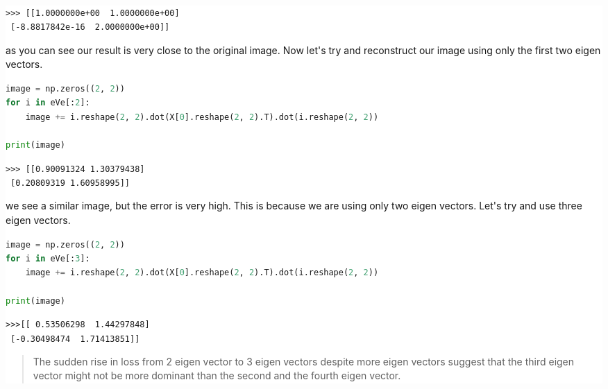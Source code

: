 ```terminal
>>> [[1.0000000e+00  1.0000000e+00]
 [-8.8817842e-16  2.0000000e+00]]
```

as you can see our result is very close to the original image. Now let's try and reconstruct our image using only the
first two eigen vectors.

```python
image = np.zeros((2, 2))
for i in eVe[:2]:
    image += i.reshape(2, 2).dot(X[0].reshape(2, 2).T).dot(i.reshape(2, 2))

print(image)
```

```terminal
>>> [[0.90091324 1.30379438]
 [0.20809319 1.60958995]]
```

we see a similar image, but the error is very high. This is because we are using only two eigen vectors. Let's try and
use three eigen vectors.

```python
image = np.zeros((2, 2))
for i in eVe[:3]:
    image += i.reshape(2, 2).dot(X[0].reshape(2, 2).T).dot(i.reshape(2, 2))

print(image)
```

```terminal
>>>[[ 0.53506298  1.44297848]
 [-0.30498474  1.71413851]]
 ```

> The sudden rise in loss from 2 eigen vector to 3 eigen vectors despite more eigen vectors suggest that the third eigen
> vector might not be more dominant than the second and the fourth eigen vector.